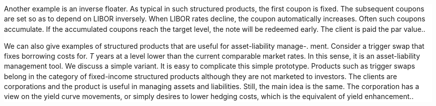 Another example is an inverse floater. As typical in such structured products, the first coupon is fixed. The subsequent coupons are set so as to depend on LIBOR inversely. When LIBOR rates decline, the coupon automatically increases. Often such coupons accumulate. If the accumulated coupons reach the target level, the note will be redeemed early. The client is paid the par value..  

We can also give examples of structured products that are useful for asset-liability manage-. ment. Consider a trigger swap that fixes borrowing costs for. $T$ years at a level lower than the current comparable market rates. In this sense, it is an asset-liability management tool. We discuss a simple variant. It is easy to complicate this simple prototype. Products such as trigger swaps belong in the category of fixed-income structured products although they are not marketed to investors. The clients are corporations and the product is useful in managing assets and liabilities. Still, the main idea is the same. The corporation has a view on the yield curve movements, or simply desires to lower hedging costs, which is the equivalent of yield enhancement..  

